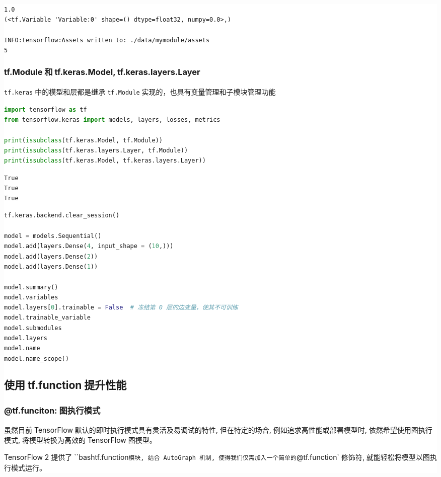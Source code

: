 ```
1.0
(<tf.Variable 'Variable:0' shape=() dtype=float32, numpy=0.0>,)

INFO:tensorflow:Assets written to: ./data/mymodule/assets
5
```

### tf.Module 和 tf.keras.Model, tf.keras.layers.Layer

`tf.keras` 中的模型和层都是继承 `tf.Module` 实现的，也具有变量管理和子模块管理功能

```python
import tensorflow as tf
from tensorflow.keras import models, layers, losses, metrics

print(issubclass(tf.keras.Model, tf.Module))
print(issubclass(tf.keras.layers.Layer, tf.Module))
print(issubclass(tf.keras.Model, tf.keras.layers.Layer))
```

```
True
True
True
```

```python
tf.keras.backend.clear_session()

model = models.Sequential()
model.add(layers.Dense(4, input_shape = (10,)))
model.add(layers.Dense(2))
model.add(layers.Dense(1))

model.summary()
model.variables
model.layers[0].trainable = False  # 冻结第 0 层的边变量，使其不可训练
model.trainable_variable
model.submodules
model.layers
model.name
model.name_scope()
```

## 使用 tf.function 提升性能

### @tf.funciton: 图执行模式

虽然目前 TensorFlow 默认的即时执行模式具有灵活及易调试的特性, 但在特定的场合, 
例如追求高性能或部署模型时, 依然希望使用图执行模式, 将模型转换为高效的 TensorFlow 图模型。

TensorFlow 2 提供了 ``bashtf.function` 模块, 结合 AutoGraph 机制, 使得我们仅需加入一个简单的
`@tf.function` 修饰符, 就能轻松将模型以图执行模式运行。
